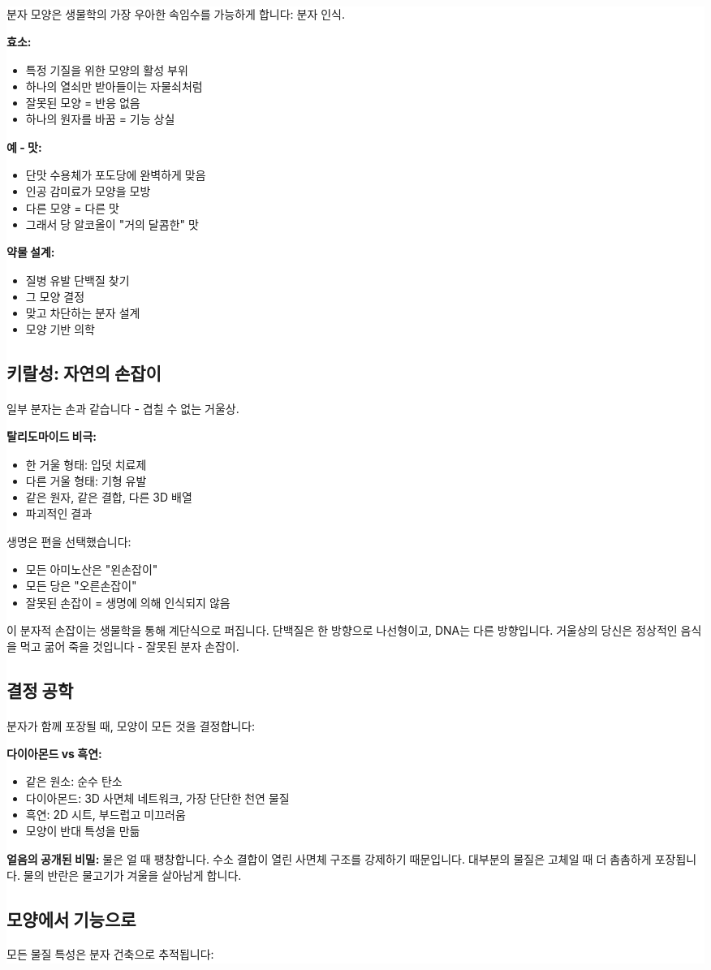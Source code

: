 분자 모양은 생물학의 가장 우아한 속임수를 가능하게 합니다: 분자 인식.

**효소:**
- 특정 기질을 위한 모양의 활성 부위
- 하나의 열쇠만 받아들이는 자물쇠처럼
- 잘못된 모양 = 반응 없음
- 하나의 원자를 바꿈 = 기능 상실

**예 - 맛:**
- 단맛 수용체가 포도당에 완벽하게 맞음
- 인공 감미료가 모양을 모방
- 다른 모양 = 다른 맛
- 그래서 당 알코올이 "거의 달콤한" 맛

**약물 설계:**
- 질병 유발 단백질 찾기
- 그 모양 결정
- 맞고 차단하는 분자 설계
- 모양 기반 의학

## 키랄성: 자연의 손잡이

일부 분자는 손과 같습니다 - 겹칠 수 없는 거울상.

**탈리도마이드 비극:**
- 한 거울 형태: 입덧 치료제
- 다른 거울 형태: 기형 유발
- 같은 원자, 같은 결합, 다른 3D 배열
- 파괴적인 결과

생명은 편을 선택했습니다:
- 모든 아미노산은 "왼손잡이"
- 모든 당은 "오른손잡이"
- 잘못된 손잡이 = 생명에 의해 인식되지 않음

이 분자적 손잡이는 생물학을 통해 계단식으로 퍼집니다. 단백질은 한 방향으로 나선형이고, DNA는 다른 방향입니다. 거울상의 당신은 정상적인 음식을 먹고 굶어 죽을 것입니다 - 잘못된 분자 손잡이.

## 결정 공학

분자가 함께 포장될 때, 모양이 모든 것을 결정합니다:

**다이아몬드 vs 흑연:**
- 같은 원소: 순수 탄소
- 다이아몬드: 3D 사면체 네트워크, 가장 단단한 천연 물질
- 흑연: 2D 시트, 부드럽고 미끄러움
- 모양이 반대 특성을 만듦

**얼음의 공개된 비밀:**
물은 얼 때 팽창합니다. 수소 결합이 열린 사면체 구조를 강제하기 때문입니다. 대부분의 물질은 고체일 때 더 촘촘하게 포장됩니다. 물의 반란은 물고기가 겨울을 살아남게 합니다.

## 모양에서 기능으로

모든 물질 특성은 분자 건축으로 추적됩니다:
